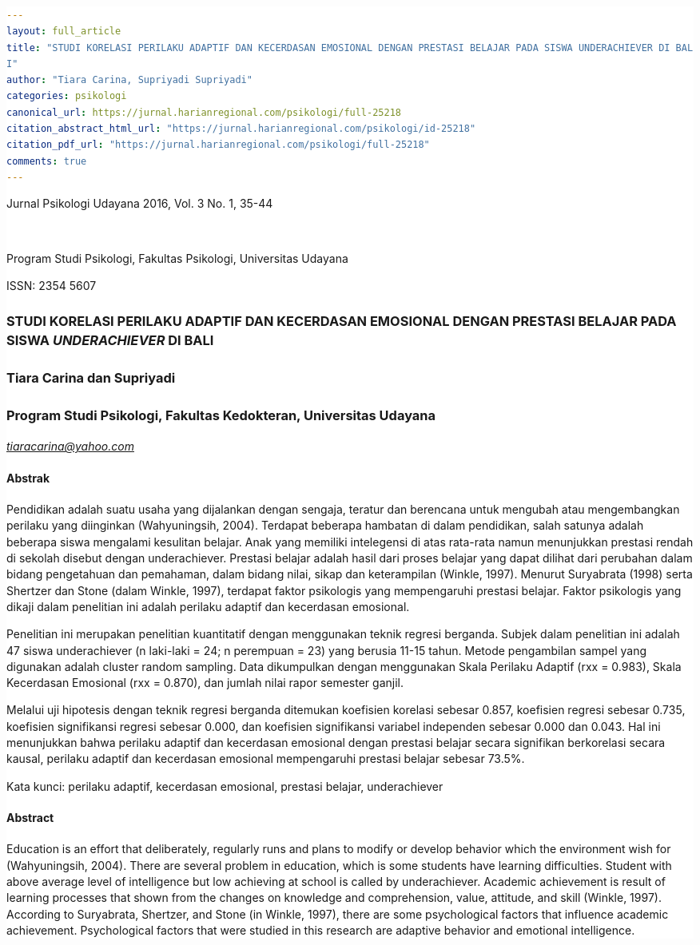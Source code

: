 ```yaml
---
layout: full_article
title: "STUDI KORELASI PERILAKU ADAPTIF DAN KECERDASAN EMOSIONAL DENGAN PRESTASI BELAJAR PADA SISWA UNDERACHIEVER DI BALI"
author: "Tiara Carina, Supriyadi Supriyadi"
categories: psikologi
canonical_url: https://jurnal.harianregional.com/psikologi/full-25218 
citation_abstract_html_url: "https://jurnal.harianregional.com/psikologi/id-25218"
citation_pdf_url: "https://jurnal.harianregional.com/psikologi/full-25218"  
comments: true
---
```


<div>
<p><span class="font5">Jurnal Psikologi Udayana 2016, Vol. 3 No. 1, 35-44</span></p>
</div><br clear="all">
<p><span class="font5">Program Studi Psikologi, Fakultas Psikologi, Universitas Udayana</span></p>
<p><span class="font5">ISSN: 2354 5607</span></p><a name="caption1"></a>
<h3><a name="bookmark0"></a><span class="font8"><a name="bookmark1"></a>STUDI KORELASI PERILAKU ADAPTIF DAN KECERDASAN EMOSIONAL DENGAN PRESTASI BELAJAR PADA SISWA </span><span class="font8" style="font-style:italic;">UNDERACHIEVER</span><span class="font8"> DI BALI</span></h3>
<h3><a name="bookmark2"></a><span class="font8"><a name="bookmark3"></a>Tiara Carina dan Supriyadi</span><br><br><span class="font8"><a name="bookmark4"></a>Program Studi Psikologi, Fakultas Kedokteran, Universitas Udayana</span></h3>
<p><a href="mailto:tiaracarina@yahoo.com"><span class="font7" style="font-style:italic;">tiaracarina@yahoo.com</span></a></p>
<h4><a name="bookmark5"></a><span class="font7" style="font-weight:bold;"><a name="bookmark6"></a>Abstrak</span></h4>
<p><span class="font5">Pendidikan adalah suatu usaha yang dijalankan dengan sengaja, teratur dan berencana untuk mengubah atau mengembangkan perilaku yang diinginkan (Wahyuningsih, 2004). Terdapat beberapa hambatan di dalam pendidikan, salah satunya adalah beberapa siswa mengalami kesulitan belajar. Anak yang memiliki intelegensi di atas rata-rata namun menunjukkan prestasi rendah di sekolah disebut dengan underachiever. Prestasi belajar adalah hasil dari proses belajar yang dapat dilihat dari perubahan dalam bidang pengetahuan dan pemahaman, dalam bidang nilai, sikap dan keterampilan (Winkle, 1997). Menurut Suryabrata (1998) serta Shertzer dan Stone (dalam Winkle, 1997), terdapat faktor psikologis yang mempengaruhi prestasi belajar. Faktor psikologis yang dikaji dalam penelitian ini adalah perilaku adaptif dan kecerdasan emosional.</span></p>
<p><span class="font5">Penelitian ini merupakan penelitian kuantitatif dengan menggunakan teknik regresi berganda. Subjek dalam penelitian ini adalah 47 siswa underachiever (n laki-laki = 24; n perempuan = 23) yang berusia 11-15 tahun. Metode pengambilan sampel yang digunakan adalah cluster random sampling. Data dikumpulkan dengan menggunakan Skala Perilaku Adaptif (rxx = 0.983), Skala Kecerdasan Emosional (rxx = 0.870), dan jumlah nilai rapor semester ganjil.</span></p>
<p><span class="font5">Melalui uji hipotesis dengan teknik regresi berganda ditemukan koefisien korelasi sebesar 0.857, koefisien regresi sebesar 0.735, koefisien signifikansi regresi sebesar 0.000, dan koefisien signifikansi variabel independen sebesar 0.000 dan 0.043. Hal ini menunjukkan bahwa perilaku adaptif dan kecerdasan emosional dengan prestasi belajar secara signifikan berkorelasi secara kausal, perilaku adaptif dan kecerdasan emosional mempengaruhi prestasi belajar sebesar 73.5%.</span></p>
<p><span class="font5">Kata kunci: perilaku adaptif, kecerdasan emosional, prestasi belajar, underachiever</span></p>
<h4><a name="bookmark7"></a><span class="font7" style="font-weight:bold;"><a name="bookmark8"></a>Abstract</span></h4>
<p><span class="font5">Education is an effort that deliberately, regularly runs and plans to modify or develop behavior which the environment wish for (Wahyuningsih, 2004). There are several problem in education, which is some students have learning difficulties. Student with above average level of intelligence but low achieving at school is called by underachiever. Academic achievement is result of learning processes that shown from the changes on knowledge and comprehension, value, attitude, and skill (Winkle, 1997). According to Suryabrata, Shertzer, and Stone (in Winkle, 1997), there are some psychological factors that influence academic achievement. Psychological factors that were studied in this research are adaptive behavior and emotional intelligence.</span></p>